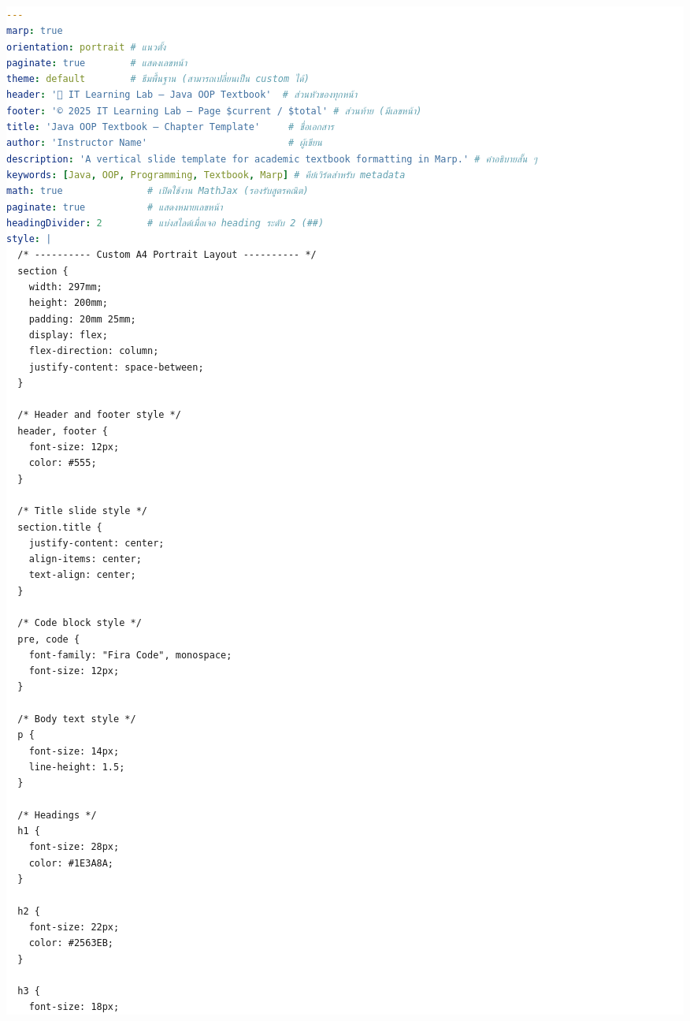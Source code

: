```yaml
---
marp: true
orientation: portrait # แนวตั้ง
paginate: true        # แสดงเลขหน้า
theme: default        # ธีมพื้นฐาน (สามารถเปลี่ยนเป็น custom ได้)
header: '🏫 IT Learning Lab — Java OOP Textbook'  # ส่วนหัวของทุกหน้า
footer: '© 2025 IT Learning Lab — Page $current / $total' # ส่วนท้าย (มีเลขหน้า)
title: 'Java OOP Textbook — Chapter Template'     # ชื่อเอกสาร
author: 'Instructor Name'                         # ผู้เขียน
description: 'A vertical slide template for academic textbook formatting in Marp.' # คำอธิบายสั้น ๆ
keywords: [Java, OOP, Programming, Textbook, Marp] # คีย์เวิร์ดสำหรับ metadata
math: true               # เปิดใช้งาน MathJax (รองรับสูตรคณิต)
paginate: true           # แสดงหมายเลขหน้า
headingDivider: 2        # แบ่งสไลด์เมื่อเจอ heading ระดับ 2 (##)
style: |
  /* ---------- Custom A4 Portrait Layout ---------- */
  section {
    width: 297mm;
    height: 200mm;
    padding: 20mm 25mm;
    display: flex;
    flex-direction: column;
    justify-content: space-between;
  }

  /* Header and footer style */
  header, footer {
    font-size: 12px;
    color: #555;
  }

  /* Title slide style */
  section.title {
    justify-content: center;
    align-items: center;
    text-align: center;
  }

  /* Code block style */
  pre, code {
    font-family: "Fira Code", monospace;
    font-size: 12px;
  }

  /* Body text style */
  p {
    font-size: 14px;
    line-height: 1.5;
  }

  /* Headings */
  h1 {
    font-size: 28px;
    color: #1E3A8A;
  }

  h2 {
    font-size: 22px;
    color: #2563EB;
  }

  h3 {
    font-size: 18px;
```